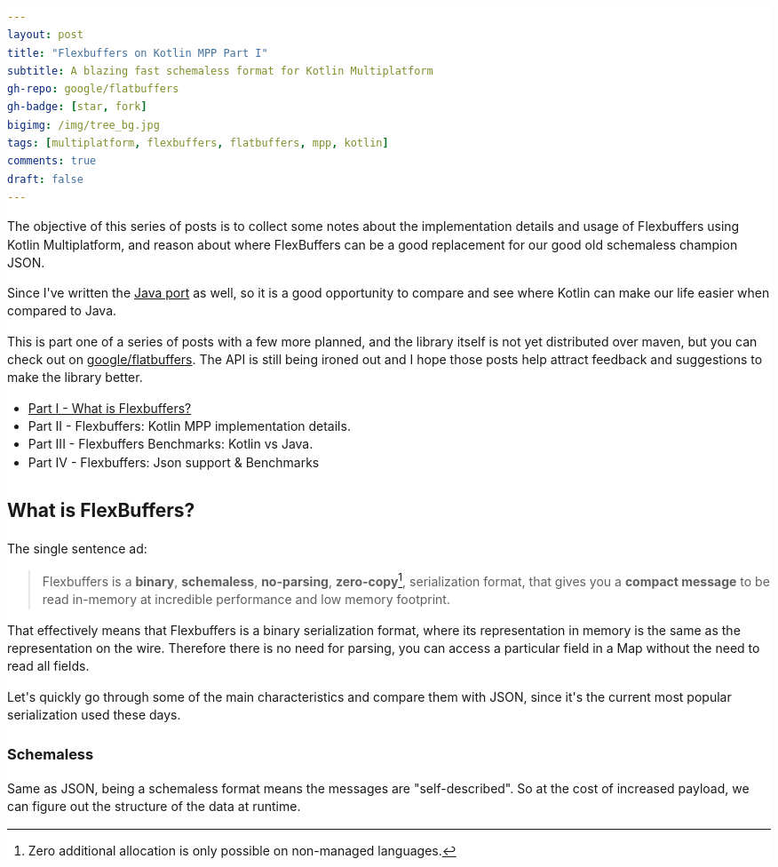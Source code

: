 ```yaml
---
layout: post
title: "Flexbuffers on Kotlin MPP Part I"
subtitle: A blazing fast schemaless format for Kotlin Multiplatform
gh-repo: google/flatbuffers
gh-badge: [star, fork]
bigimg: /img/tree_bg.jpg
tags: [multiplatform, flexbuffers, flatbuffers, mpp, kotlin]
comments: true
draft: false
---
```


The objective of this series of posts is to collect some notes about the implementation details and usage of Flexbuffers
using Kotlin Multiplatform, and reason about where FlexBuffers can be a good replacement for our good old schemaless champion JSON.

Since I've written the [Java port](https://github.com/google/flatbuffers/blob/master/java/com/google/flatbuffers/FlexBuffers.java) as well, so it is a good opportunity to compare and see where Kotlin can make our life easier when compared to Java.

This is part one of a series of posts with a few more planned, and the library itself is not yet distributed over maven, but you can check out on [google/flatbuffers](https://github.com/google/flatbuffers/tree/master/kotlin). The API is still being ironed out and I hope those posts
help attract feedback and suggestions to make the library better.

<a name="whatis"></a>

* [Part I   - What is Flexbuffers?](#whatis)
* Part II  - Flexbuffers: Kotlin MPP implementation details.
* Part III - Flexbuffers Benchmarks: Kotlin vs Java.
* Part IV  - Flexbuffers: Json support & Benchmarks


## What is FlexBuffers?

The single sentence ad:
> Flexbuffers is a **binary**, **schemaless**, **no-parsing**, **zero-copy**[^zeronote], serialization format, that gives you
a **compact message** to be read in-memory at incredible performance and low memory footprint.

That effectively means that Flexbuffers is a binary serialization format, where its representation in memory is the same as the representation on the wire. Therefore there is no need for parsing, you can access a particular field in a Map without the need to read all fields. 

Let's quickly go through some of the main characteristics and compare them with JSON, since it's the current most popular serialization used these days.

[^zeronote]: Zero additional allocation is only possible on non-managed languages.

### Schemaless

Same as JSON, being a schemaless format means the messages are "self-described". So at the cost of increased payload, we can figure out the structure of the data at runtime.
